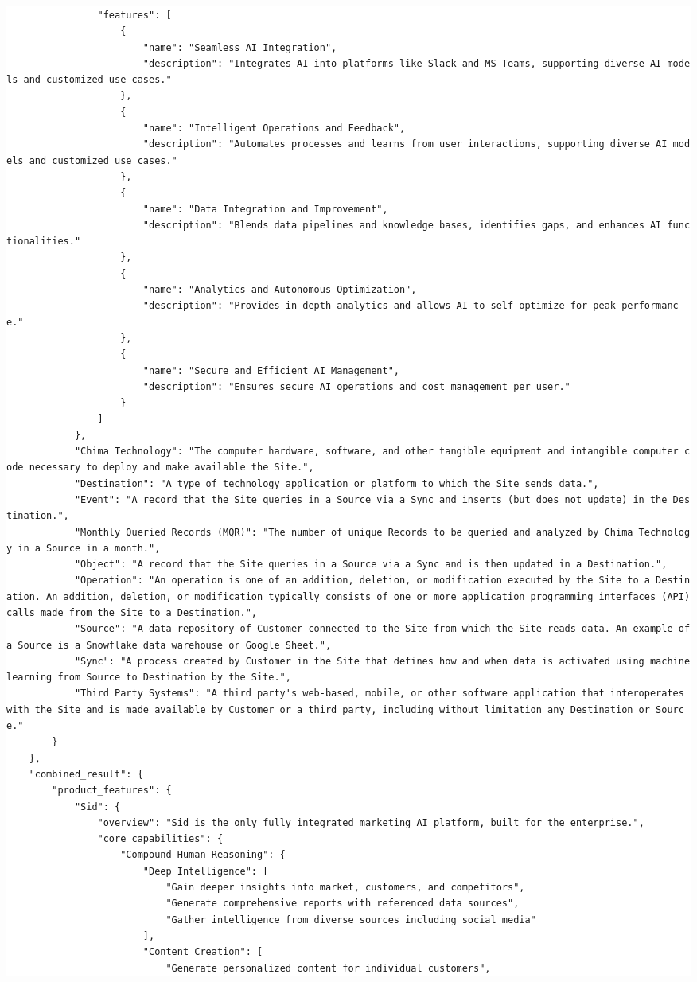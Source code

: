 ```
                "features": [
                    {
                        "name": "Seamless AI Integration",
                        "description": "Integrates AI into platforms like Slack and MS Teams, supporting diverse AI models and customized use cases."
                    },
                    {
                        "name": "Intelligent Operations and Feedback",
                        "description": "Automates processes and learns from user interactions, supporting diverse AI models and customized use cases."
                    },
                    {
                        "name": "Data Integration and Improvement",
                        "description": "Blends data pipelines and knowledge bases, identifies gaps, and enhances AI functionalities."
                    },
                    {
                        "name": "Analytics and Autonomous Optimization",
                        "description": "Provides in-depth analytics and allows AI to self-optimize for peak performance."
                    },
                    {
                        "name": "Secure and Efficient AI Management",
                        "description": "Ensures secure AI operations and cost management per user."
                    }
                ]
            },
            "Chima Technology": "The computer hardware, software, and other tangible equipment and intangible computer code necessary to deploy and make available the Site.",
            "Destination": "A type of technology application or platform to which the Site sends data.",
            "Event": "A record that the Site queries in a Source via a Sync and inserts (but does not update) in the Destination.",
            "Monthly Queried Records (MQR)": "The number of unique Records to be queried and analyzed by Chima Technology in a Source in a month.",
            "Object": "A record that the Site queries in a Source via a Sync and is then updated in a Destination.",
            "Operation": "An operation is one of an addition, deletion, or modification executed by the Site to a Destination. An addition, deletion, or modification typically consists of one or more application programming interfaces (API) calls made from the Site to a Destination.",
            "Source": "A data repository of Customer connected to the Site from which the Site reads data. An example of a Source is a Snowflake data warehouse or Google Sheet.",
            "Sync": "A process created by Customer in the Site that defines how and when data is activated using machine learning from Source to Destination by the Site.",
            "Third Party Systems": "A third party's web-based, mobile, or other software application that interoperates with the Site and is made available by Customer or a third party, including without limitation any Destination or Source."
        }
    },
    "combined_result": {
        "product_features": {
            "Sid": {
                "overview": "Sid is the only fully integrated marketing AI platform, built for the enterprise.",
                "core_capabilities": {
                    "Compound Human Reasoning": {
                        "Deep Intelligence": [
                            "Gain deeper insights into market, customers, and competitors",
                            "Generate comprehensive reports with referenced data sources",
                            "Gather intelligence from diverse sources including social media"
                        ],
                        "Content Creation": [
                            "Generate personalized content for individual customers",
```